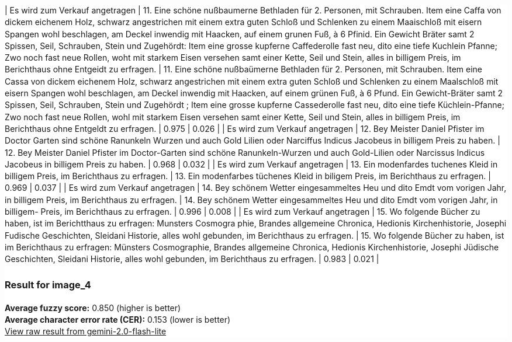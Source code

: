 | Es wird zum Verkauf angetragen | 11. Eine schöne nußba<span class="diff">u</span>merne Bethladen für 2. Personen, mit Schrauben. Item eine Ca<span class="diff">ff</span>a von dickem eichenem Holz, schwarz angestrichen mit einem extra guten Schloß und Schlenken zu einem Maa<span class="diff">i</span>schloß mit eisern Spangen wohl beschlagen, am Deckel inwendig mit Haacken, auf einem gr<span class="diff">u</span>nen Fuß, à 6 Pf<span class="diff">ini</span>d. Ein Gewicht<span class="diff"> </span>Bräter samt 2 Spissen, Seil, Schrauben, Stein und Zugehördt<span class="diff">:</span> Item eine grosse kupferne Ca<span class="diff">ff</span>ederolle fast neu, dito eine tiefe K<span class="diff">uchlein </span>Pfanne; Zwo noch fast neue Rollen, woh<span class="diff">t</span> mit starkem Eisen versehen samt einer Kette, Seil und Stein, alles in billigem Preis, im Berichthaus ohne Entge<span class="diff">i</span>dt zu erfragen. | 11. Eine schöne nußba<span class="diff">ü</span>merne Bethladen für 2. Personen, mit Schrauben. Item eine Ca<span class="diff">ss</span>a von dickem eichenem Holz, schwarz angestrichen mit einem extra guten Schloß und Schlenken zu einem Maa<span class="diff">l</span>schloß mit eisern Spangen wohl beschlagen, am Deckel inwendig mit Haacken, auf einem gr<span class="diff">ü</span>nen Fuß, à 6 Pf<span class="diff">un</span>d. Ein Gewicht<span class="diff">-</span>Bräter samt 2 Spissen, Seil, Schrauben, Stein und Zugehördt<span class="diff"> ;</span> Item eine grosse kupferne Ca<span class="diff">ss</span>ederolle fast neu, dito eine tiefe K<span class="diff">üchlein-</span>Pfanne; Zwo noch fast neue Rollen, woh<span class="diff">l</span> mit starkem Eisen versehen samt einer Kette, Seil und Stein, alles in billigem Preis, im Berichthaus ohne Entge<span class="diff">l</span>dt zu erfragen. | 0.975 | 0.026 |
| Es wird zum Verkauf angetragen | 12. Bey Meister Daniel Pfister im Doctor<span class="diff"> </span>Garten sind schöne Ranunkeln<span class="diff"> </span>Wurzen und auch Gold<span class="diff"> </span>Lilien oder Narci<span class="diff">ff</span>us Indicus Jacobeus in billigem Preis zu haben. | 12. Bey Meister Daniel Pfister im Doctor<span class="diff">-</span>Garten sind schöne Ranunkeln<span class="diff">-</span>Wurzen und auch Gold<span class="diff">-</span>Lilien oder Narci<span class="diff">ss</span>us Indicus Jacobeus in billigem Preis zu haben. | 0.968 | 0.032 |
| Es wird zum Verkauf angetragen | 13. Ein modenfar<span class="diff">d</span>es t<span class="diff">u</span>chenes Kleid in bi<span class="diff">l</span>ligem Preis, im Berichthaus zu erfragen. | 13. Ein modenfar<span class="diff">b</span>es t<span class="diff">ü</span>chenes Kleid in biligem Preis, im Berichthaus zu erfragen. | 0.969 | 0.037 |
| Es wird zum Verkauf angetragen | 14. Bey schönem Wetter eingesammeltes Heu und dito Emdt vom vorigen Jahr, in billigem Preis, im Berichthaus zu erfragen. | 14. Bey schönem Wetter eingesammeltes Heu und dito Emdt vom vorigen Jahr, in billigem<span class="diff">-</span> Preis, im Berichthaus zu erfragen. | 0.996 | 0.008 |
| Es wird zum Verkauf angetragen | 15. Wo folgende Bücher zu haben, ist im Bericht<span class="diff">t</span>haus zu erfragen: M<span class="diff">u</span>nsters Cosmogra<span class="diff"> </span>phie, Brandes allgemeine Chronica, Hedionis Kirchenhistorie, Josephi <span class="diff">Fu</span>dische Geschichten, Sleidani Historie, alles wohl gebunden, im Berichthaus zu erfragen. | 15. Wo folgende Bücher zu haben, ist im Berichthaus zu erfragen: M<span class="diff">ü</span>nsters Cosmographie, Brandes allgemeine Chronica, Hedionis Kirchenhistorie, Josephi <span class="diff">Jü</span>dische Geschichten, Sleidani Historie, alles wohl gebunden, im Berichthaus zu erfragen. | 0.983 | 0.021 |


### Result for image_4
**Average fuzzy score:** 0.850 (higher is better)<br>**Average character error rate (CER):** 0.153 (lower is better)<br>[View raw result from gemini-2.0-flash-lite](https://github.com/RISE-UNIBAS/humanities_data_benchmark/blob/main/results/2025-09-30/T0090/request_T0090_image_4.json)
